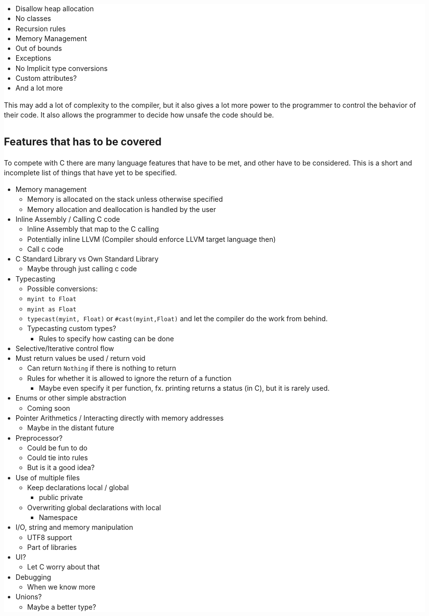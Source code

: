 * Disallow heap allocation
* No classes
* Recursion rules
* Memory Management
* Out of bounds
* Exceptions
* No Implicit type conversions
* Custom attributes?
* And a lot more

This may add a lot of complexity to the compiler, but it also gives a lot more power to the programmer to control the behavior of their code.
It also allows the programmer to decide how unsafe the code should be.

## Features that has to be covered

To compete with C there are many language features that have to be met, and other have to be considered.
This is a short and incomplete list of things that have yet to be specified.

* Memory management
    * Memory is allocated on the stack unless otherwise specified
    * Memory allocation and deallocation is handled by the user
* Inline Assembly / Calling C code
    * Inline Assembly that map to the C calling
    * Potentially inline LLVM (Compiler should enforce LLVM target language then)
    * Call c code
* C Standard Library vs Own Standard Library
    * Maybe through just calling c code
* Typecasting
    * Possible conversions:
    * ```myint to Float```
    * ```myint as Float```
    * ```typecast(myint, Float)``` or ```#cast(myint,Float)``` and let the compiler do the work from behind.
    * Typecasting custom types?
        * Rules to specify how casting can be done
* Selective/Iterative control flow
* Must return values be used / return void
    * Can return ```Nothing``` if there is nothing to return
    * Rules for whether it is allowed to ignore the return of a function
        * Maybe even specify it per function, fx. printing returns a status (in C), but it is rarely used.
* Enums or other simple abstraction
    * Coming soon
* Pointer Arithmetics / Interacting directly with memory addresses
    * Maybe in the distant future
* Preprocessor?
    * Could be fun to do
    * Could tie into rules
    * But is it a good idea?
* Use of multiple files
    * Keep declarations local / global
        * public private
    * Overwriting global declarations with local
        * Namespace
* I/O, string and memory manipulation
    * UTF8 support
    * Part of libraries
* UI?
    * Let C worry about that
* Debugging
    * When we know more
* Unions?
    * Maybe a better type?